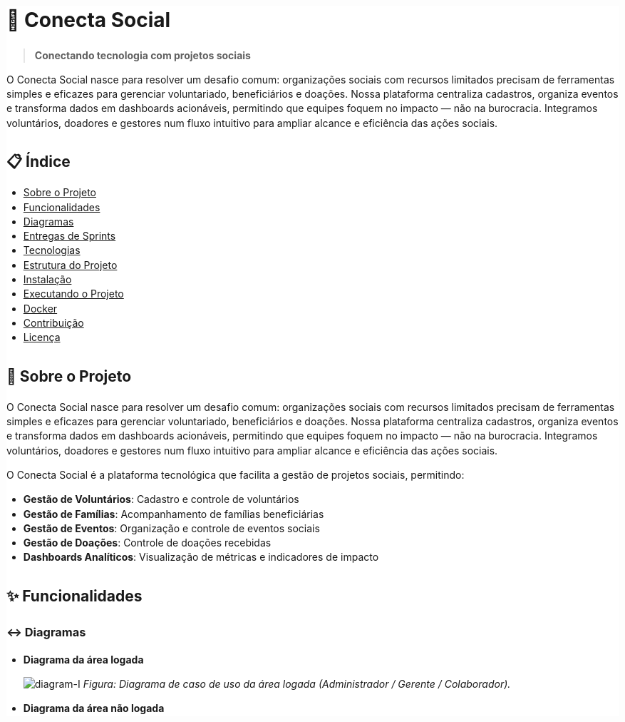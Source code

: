 # 🌱 Conecta Social

> **Conectando tecnologia com projetos sociais**

O Conecta Social nasce para resolver um desafio comum: organizações sociais com recursos limitados precisam de ferramentas simples e eficazes para gerenciar voluntariado, beneficiários e doações. Nossa plataforma centraliza cadastros, organiza eventos e transforma dados em dashboards acionáveis, permitindo que equipes foquem no impacto — não na burocracia. Integramos voluntários, doadores e gestores num fluxo intuitivo para ampliar alcance e eficiência das ações sociais.

## 📋 Índice

-  [Sobre o Projeto](#-sobre-o-projeto)
-  [Funcionalidades](#-funcionalidades)
-  [Diagramas](#-diagramas)
-  [Entregas de Sprints](#-entregas-de-sprints)
-  [Tecnologias](#-tecnologias)
-  [Estrutura do Projeto](#-estrutura-do-projeto)
-  [Instalação](#-instalação)
-  [Executando o Projeto](#-executando-o-projeto)
-  [Docker](#-docker)
-  [Contribuição](#-contribuição)
-  [Licença](#-licença)

## 🎯 Sobre o Projeto

O Conecta Social nasce para resolver um desafio comum: organizações sociais com recursos limitados precisam de ferramentas simples e eficazes para gerenciar voluntariado, beneficiários e doações. Nossa plataforma centraliza cadastros, organiza eventos e transforma dados em dashboards acionáveis, permitindo que equipes foquem no impacto — não na burocracia. Integramos voluntários, doadores e gestores num fluxo intuitivo para ampliar alcance e eficiência das ações sociais.

O Conecta Social é a plataforma tecnológica que facilita a gestão de projetos sociais, permitindo:

-  **Gestão de Voluntários**: Cadastro e controle de voluntários
-  **Gestão de Famílias**: Acompanhamento de famílias beneficiárias
-  **Gestão de Eventos**: Organização e controle de eventos sociais
-  **Gestão de Doações**: Controle de doações recebidas
-  **Dashboards Analíticos**: Visualização de métricas e indicadores de impacto

## ✨ Funcionalidades

### ↔️ Diagramas

- **Diagrama da área logada**

  ![diagram-I](https://github.com/user-attachments/assets/01a59eae-9662-44b8-8df5-0ce5dc74f102)
  _Figura: Diagrama de caso de uso da área logada (Administrador / Gerente / Colaborador)._

- **Diagrama da área não logada**
